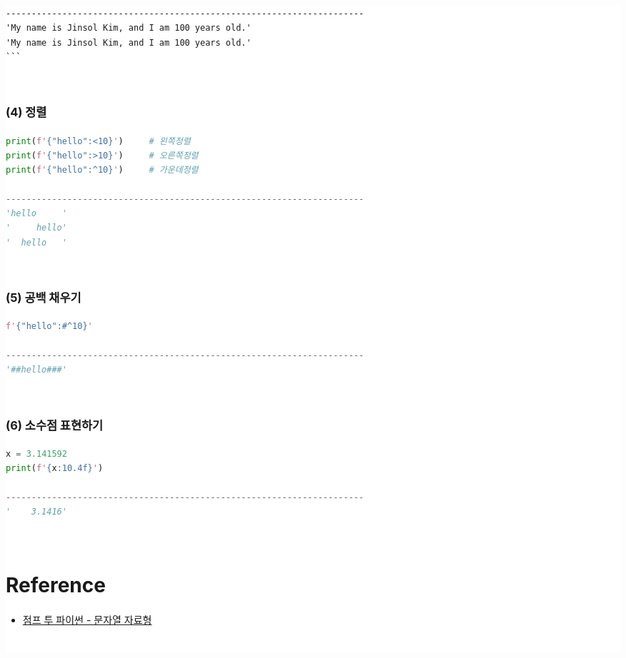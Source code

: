     ----------------------------------------------------------------------
    'My name is Jinsol Kim, and I am 100 years old.'
    'My name is Jinsol Kim, and I am 100 years old.'
    ```
<br>

### (4) 정렬

```python
print(f'{"hello":<10}')     # 왼쪽정렬
print(f'{"hello":>10}')     # 오른쪽정렬
print(f'{"hello":^10}')     # 가운데정렬

----------------------------------------------------------------------
'hello     '
'     hello'
'  hello   '
```

<br>

### (5) 공백 채우기

```python
f'{"hello":#^10}'

----------------------------------------------------------------------
'##hello###'
```

<br>

### (6) 소수점 표현하기

```python
x = 3.141592
print(f'{x:10.4f}')

----------------------------------------------------------------------
'    3.1416'
```

<br>

# Reference
+ [점프 투 파이썬 - 문자열 자료형](https://wikidocs.net/13)

<br>

